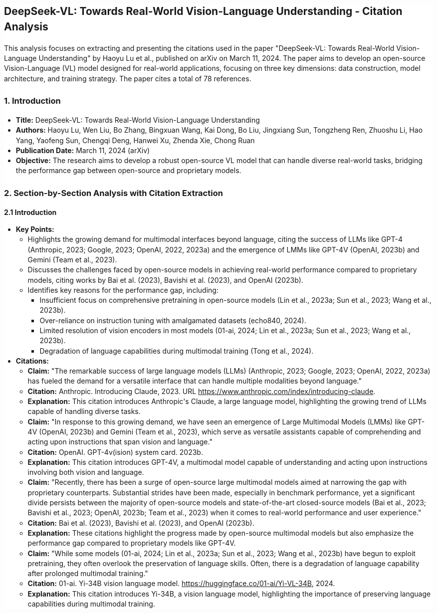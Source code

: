 ## DeepSeek-VL: Towards Real-World Vision-Language Understanding - Citation Analysis

This analysis focuses on extracting and presenting the citations used in the paper "DeepSeek-VL: Towards Real-World Vision-Language Understanding" by Haoyu Lu et al., published on arXiv on March 11, 2024. The paper aims to develop an open-source Vision-Language (VL) model designed for real-world applications, focusing on three key dimensions: data construction, model architecture, and training strategy. The paper cites a total of 78 references.

### 1. Introduction

- **Title:** DeepSeek-VL: Towards Real-World Vision-Language Understanding
- **Authors:** Haoyu Lu, Wen Liu, Bo Zhang, Bingxuan Wang, Kai Dong, Bo Liu, Jingxiang Sun, Tongzheng Ren, Zhuoshu Li, Hao Yang, Yaofeng Sun, Chengqi Deng, Hanwei Xu, Zhenda Xie, Chong Ruan
- **Publication Date:** March 11, 2024 (arXiv)
- **Objective:** The research aims to develop a robust open-source VL model that can handle diverse real-world tasks, bridging the performance gap between open-source and proprietary models.

### 2. Section-by-Section Analysis with Citation Extraction

**2.1 Introduction**

- **Key Points:**
    - Highlights the growing demand for multimodal interfaces beyond language, citing the success of LLMs like GPT-4 (Anthropic, 2023; Google, 2023; OpenAI, 2022, 2023a) and the emergence of LMMs like GPT-4V (OpenAI, 2023b) and Gemini (Team et al., 2023).
    - Discusses the challenges faced by open-source models in achieving real-world performance compared to proprietary models, citing works by Bai et al. (2023), Bavishi et al. (2023), and OpenAI (2023b).
    - Identifies key reasons for the performance gap, including:
        - Insufficient focus on comprehensive pretraining in open-source models (Lin et al., 2023a; Sun et al., 2023; Wang et al., 2023b).
        - Over-reliance on instruction tuning with amalgamated datasets (echo840, 2024).
        - Limited resolution of vision encoders in most models (01-ai, 2024; Lin et al., 2023a; Sun et al., 2023; Wang et al., 2023b).
        - Degradation of language capabilities during multimodal training (Tong et al., 2024).
- **Citations:**
    - **Claim:** "The remarkable success of large language models (LLMs) (Anthropic, 2023; Google, 2023; OpenAI, 2022, 2023a) has fueled the demand for a versatile interface that can handle multiple modalities beyond language."
    - **Citation:** Anthropic. Introducing Claude, 2023. URL https://www.anthropic.com/index/introducing-claude.
    - **Explanation:** This citation introduces Anthropic's Claude, a large language model, highlighting the growing trend of LLMs capable of handling diverse tasks.
    - **Claim:** "In response to this growing demand, we have seen an emergence of Large Multimodal Models (LMMs) like GPT-4V (OpenAI, 2023b) and Gemini (Team et al., 2023), which serve as versatile assistants capable of comprehending and acting upon instructions that span vision and language."
    - **Citation:** OpenAI. GPT-4v(ision) system card. 2023b.
    - **Explanation:** This citation introduces GPT-4V, a multimodal model capable of understanding and acting upon instructions involving both vision and language.
    - **Claim:** "Recently, there has been a surge of open-source large multimodal models aimed at narrowing the gap with proprietary counterparts. Substantial strides have been made, especially in benchmark performance, yet a significant divide persists between the majority of open-source models and state-of-the-art closed-source models (Bai et al., 2023; Bavishi et al., 2023; OpenAI, 2023b; Team et al., 2023) when it comes to real-world performance and user experience."
    - **Citation:** Bai et al. (2023), Bavishi et al. (2023), and OpenAI (2023b).
    - **Explanation:** These citations highlight the progress made by open-source multimodal models but also emphasize the performance gap compared to proprietary models like GPT-4V.
    - **Claim:** "While some models (01-ai, 2024; Lin et al., 2023a; Sun et al., 2023; Wang et al., 2023b) have begun to exploit pretraining, they often overlook the preservation of language skills. Often, there is a degradation of language capability after prolonged multimodal training."
    - **Citation:** 01-ai. Yi-34B vision language model. https://huggingface.co/01-ai/Yi-VL-34B, 2024.
    - **Explanation:** This citation introduces Yi-34B, a vision language model, highlighting the importance of preserving language capabilities during multimodal training.